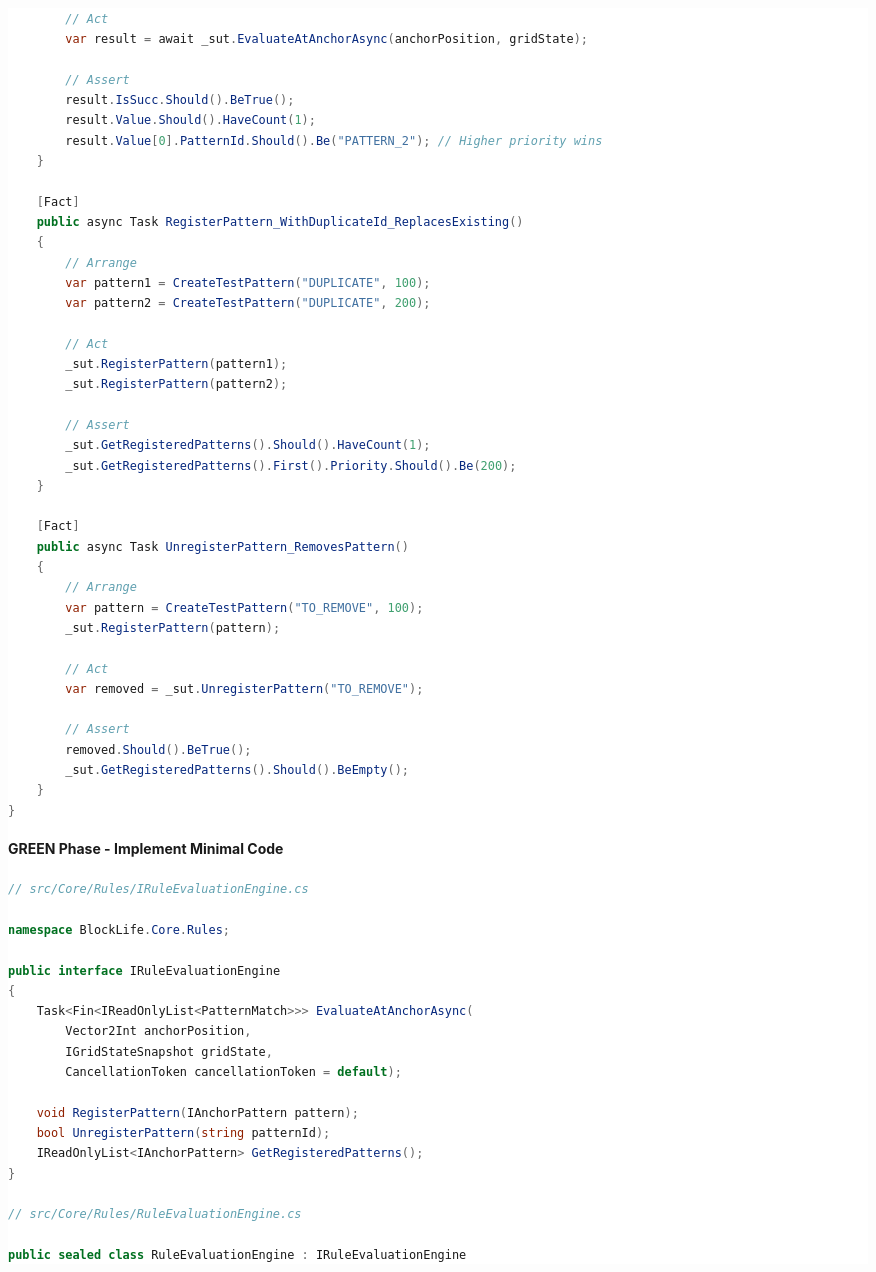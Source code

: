 ```csharp
        // Act
        var result = await _sut.EvaluateAtAnchorAsync(anchorPosition, gridState);
        
        // Assert
        result.IsSucc.Should().BeTrue();
        result.Value.Should().HaveCount(1);
        result.Value[0].PatternId.Should().Be("PATTERN_2"); // Higher priority wins
    }
    
    [Fact]
    public async Task RegisterPattern_WithDuplicateId_ReplacesExisting()
    {
        // Arrange
        var pattern1 = CreateTestPattern("DUPLICATE", 100);
        var pattern2 = CreateTestPattern("DUPLICATE", 200);
        
        // Act
        _sut.RegisterPattern(pattern1);
        _sut.RegisterPattern(pattern2);
        
        // Assert
        _sut.GetRegisteredPatterns().Should().HaveCount(1);
        _sut.GetRegisteredPatterns().First().Priority.Should().Be(200);
    }
    
    [Fact]
    public async Task UnregisterPattern_RemovesPattern()
    {
        // Arrange
        var pattern = CreateTestPattern("TO_REMOVE", 100);
        _sut.RegisterPattern(pattern);
        
        // Act
        var removed = _sut.UnregisterPattern("TO_REMOVE");
        
        // Assert
        removed.Should().BeTrue();
        _sut.GetRegisteredPatterns().Should().BeEmpty();
    }
}
```

#### GREEN Phase - Implement Minimal Code

```csharp
// src/Core/Rules/IRuleEvaluationEngine.cs

namespace BlockLife.Core.Rules;

public interface IRuleEvaluationEngine
{
    Task<Fin<IReadOnlyList<PatternMatch>>> EvaluateAtAnchorAsync(
        Vector2Int anchorPosition,
        IGridStateSnapshot gridState,
        CancellationToken cancellationToken = default);
        
    void RegisterPattern(IAnchorPattern pattern);
    bool UnregisterPattern(string patternId);
    IReadOnlyList<IAnchorPattern> GetRegisteredPatterns();
}

// src/Core/Rules/RuleEvaluationEngine.cs

public sealed class RuleEvaluationEngine : IRuleEvaluationEngine
```